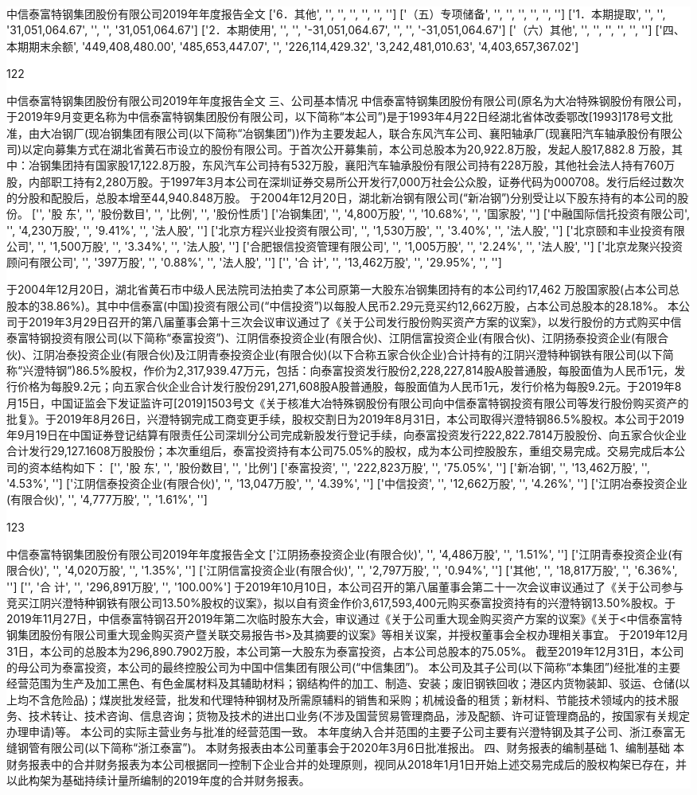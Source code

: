 中信泰富特钢集团股份有限公司2019年年度报告全文
['6．其他', '', '', '', '', '', '']
['（五）专项储备', '', '', '', '', '', '']
['1．本期提取', '', '', '31,051,064.67', '', '', '31,051,064.67']
['2．本期使用', '', '', '-31,051,064.67', '', '', '-31,051,064.67']
['（六）其他', '', '', '', '', '', '']
['四、本期期末余额', '449,408,480.00', '485,653,447.07', '', '226,114,429.32', '3,242,481,010.63', '4,403,657,367.02']

122

中信泰富特钢集团股份有限公司2019年年度报告全文
三、公司基本情况
中信泰富特钢集团股份有限公司(原名为大冶特殊钢股份有限公司，于2019年9月变更名称为中信泰富特钢集团股份有限公司，以下简称“本公司”)是于1993年4月22日经湖北省体改委鄂改[1993]178号文批准，由大冶钢厂(现冶钢集团有限公司(以下简称“冶钢集团”))作为主要发起人，联合东风汽车公司、襄阳轴承厂(现襄阳汽车轴承股份有限公司)以定向募集方式在湖北省黄石市设立的股份有限公司。于首次公开募集前，本公司总股本为20,922.8万股，发起人股17,882.8
万股，其中：冶钢集团持有国家股17,122.8万股，东风汽车公司持有532万股，襄阳汽车轴承股份有限公司持有228万股，其他社会法人持有760万股，内部职工持有2,280万股。于1997年3月本公司在深圳证券交易所公开发行7,000万社会公众股，证券代码为000708。发行后经过数次的分股和配股后，总股本增至44,940.848万股。
于2004年12月20日，湖北新冶钢有限公司(“新冶钢”)分别受让以下股东持有的本公司的股份。
['', '股 东', '', '股份数目', '', '比例', '', '股份性质']
['冶钢集团', '', '4,800万股', '', '10.68%', '', '国家股', '']
['中融国际信托投资有限公司', '', '4,230万股', '', '9.41%', '', '法人股', '']
['北京方程兴业投资有限公司', '', '1,530万股', '', '3.40%', '', '法人股', '']
['北京颐和丰业投资有限公司', '', '1,500万股', '', '3.34%', '', '法人股', '']
['合肥银信投资管理有限公司', '', '1,005万股', '', '2.24%', '', '法人股', '']
['北京龙聚兴投资顾问有限公司', '', '397万股', '', '0.88%', '', '法人股', '']
['', '合 计', '', '13,462万股', '', '29.95%', '', '']

于2004年12月20日，湖北省黄石市中级人民法院司法拍卖了本公司原第一大股东冶钢集团持有的本公司约17,462
万股国家股(占本公司总股本的38.86%)。其中中信泰富(中国)投资有限公司(“中信投资”)以每股人民币2.29元竞买约12,662万股，占本公司总股本的28.18%。
本公司于2019年3月29日召开的第八届董事会第十三次会议审议通过了《关于公司发行股份购买资产方案的议案》，以发行股份的方式购买中信泰富特钢投资有限公司(以下简称“泰富投资”)、江阴信泰投资企业(有限合伙)、江阴信富投资企业(有限合伙)、江阴扬泰投资企业(有限合伙)、江阴冶泰投资企业(有限合伙)及江阴青泰投资企业(有限合伙)(以下合称五家合伙企业)合计持有的江阴兴澄特种钢铁有限公司(以下简称“兴澄特钢”)86.5%股权，作价为2,317,939.47万元，包括：向泰富投资发行股份2,228,227,814股A股普通股，每股面值为人民币1元，发行价格为每股9.2元；向五家合伙企业合计发行股份291,271,608股A股普通股，每股面值为人民币1元，发行价格为每股9.2元。于2019年8月15日，中国证监会下发证监许可[2019]1503号文《关于核准大冶特殊钢股份有限公司向中信泰富特钢投资有限公司等发行股份购买资产的批复》。于2019年8月26日，兴澄特钢完成工商变更手续，股权交割日为2019年8月31日，本公司取得兴澄特钢86.5%股权。本公司于2019年9月19日在中国证券登记结算有限责任公司深圳分公司完成新股发行登记手续，向泰富投资发行222,822.7814万股股份、向五家合伙企业合计发行29,127.1608万股股份；本次重组后，泰富投资持有本公司75.05%的股权，成为本公司控股股东，重组交易完成。交易完成后本公司的资本结构如下：
['', '股 东', '', '股份数目', '', '比例']
['泰富投资', '', '222,823万股', '', '75.05%', '']
['新冶钢', '', '13,462万股', '', '4.53%', '']
['江阴信泰投资企业(有限合伙)', '', '13,047万股', '', '4.39%', '']
['中信投资', '', '12,662万股', '', '4.26%', '']
['江阴冶泰投资企业(有限合伙)', '', '4,777万股', '', '1.61%', '']

123

中信泰富特钢集团股份有限公司2019年年度报告全文
['江阴扬泰投资企业(有限合伙)', '', '4,486万股', '', '1.51%', '']
['江阴青泰投资企业(有限合伙)', '', '4,020万股', '', '1.35%', '']
['江阴信富投资企业(有限合伙)', '', '2,797万股', '', '0.94%', '']
['其他', '', '18,817万股', '', '6.36%', '']
['', '合 计', '', '296,891万股', '', '100.00%']
于2019年10月10日，本公司召开的第八届董事会第二十一次会议审议通过了《关于公司参与竞买江阴兴澄特种钢铁有限公司13.50%股权的议案》，拟以自有资金作价3,617,593,400元购买泰富投资持有的兴澄特钢13.50%股权。于2019年11月27日，中信泰富特钢召开2019年第二次临时股东大会，审议通过《关于公司重大现金购买资产方案的议案》《关于<中信泰富特钢集团股份有限公司重大现金购买资产暨关联交易报告书>及其摘要的议案》等相关议案，并授权董事会全权办理相关事宜。
于2019年12月31日，本公司的总股本为296,890.7902万股，本公司第一大股东为泰富投资，占本公司总股本的75.05%。
截至2019年12月31日，本公司的母公司为泰富投资，本公司的最终控股公司为中国中信集团有限公司(“中信集团”)。
本公司及其子公司(以下简称“本集团”)经批准的主要经营范围为生产及加工黑色、有色金属材料及其辅助材料；钢结构件的加工、制造、安装；废旧钢铁回收；港区内货物装卸、驳运、仓储(以上均不含危险品)；煤炭批发经营，批发和代理特种钢材及所需原辅料的销售和采购；机械设备的租赁；新材料、节能技术领域内的技术服务、技术转让、技术咨询、信息咨询；货物及技术的进出口业务(不涉及国营贸易管理商品，涉及配额、许可证管理商品的，按国家有关规定办理申请)等。
本公司的实际主营业务与批准的经营范围一致。
本年度纳入合并范围的主要子公司主要有兴澄特钢及其子公司、浙江泰富无缝钢管有限公司(以下简称“浙江泰富”)。
本财务报表由本公司董事会于2020年3月6日批准报出。
四、财务报表的编制基础
1、编制基础
本财务报表中的合并财务报表为本公司根据同一控制下企业合并的处理原则，视同从2018年1月1日开始上述交易完成后的股权构架已存在，并以此构架为基础持续计量所编制的2019年度的合并财务报表。
